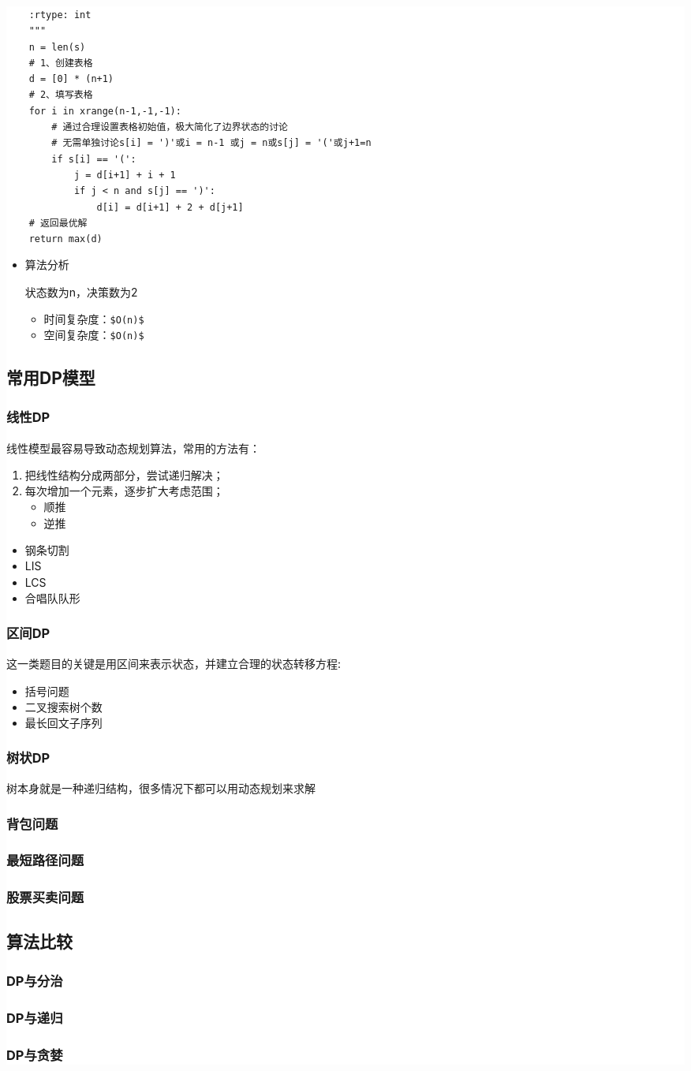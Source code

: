 ```
    :rtype: int
    """
    n = len(s)
    # 1、创建表格
    d = [0] * (n+1)
    # 2、填写表格
    for i in xrange(n-1,-1,-1):
        # 通过合理设置表格初始值，极大简化了边界状态的讨论
        # 无需单独讨论s[i] = ')'或i = n-1 或j = n或s[j] = '('或j+1=n
        if s[i] == '(':             
            j = d[i+1] + i + 1        
            if j < n and s[j] == ')':
                d[i] = d[i+1] + 2 + d[j+1]    
    # 返回最优解            
    return max(d)
```
- 算法分析
    
    状态数为n，决策数为2
    - 时间复杂度：`$O(n)$`
    - 空间复杂度：`$O(n)$`

## 常用DP模型

### 线性DP
线性模型最容易导致动态规划算法，常用的方法有：
1. 把线性结构分成两部分，尝试递归解决；
2. 每次增加一个元素，逐步扩大考虑范围；
    - 顺推
    - 逆推

- 钢条切割
- LIS
- LCS
- 合唱队队形

### 区间DP
这一类题目的关键是用区间来表示状态，并建立合理的状态转移方程:

- 括号问题
- 二叉搜索树个数
- 最长回文子序列

### 树状DP
树本身就是一种递归结构，很多情况下都可以用动态规划来求解



### 背包问题


### 最短路径问题

### 股票买卖问题


## 算法比较
### DP与分治

### DP与递归

### DP与贪婪